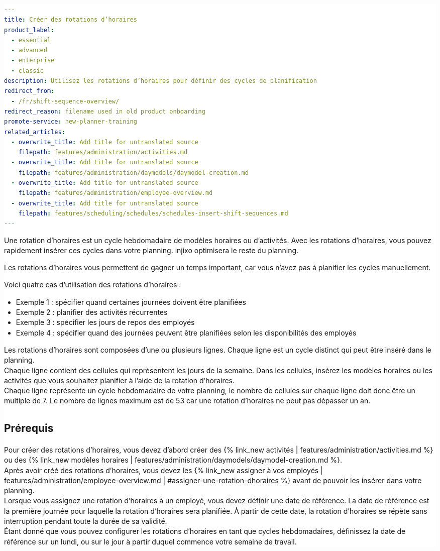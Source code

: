 ```yaml
---
title: Créer des rotations d’horaires
product_label:
  - essential
  - advanced
  - enterprise
  - classic
description: Utilisez les rotations d’horaires pour définir des cycles de planification
redirect_from:
  - /fr/shift-sequence-overview/
redirect_reason: filename used in old product onboarding
promote-service: new-planner-training
related_articles:
  - overwrite_title: Add title for untranslated source
    filepath: features/administration/activities.md
  - overwrite_title: Add title for untranslated source
    filepath: features/administration/daymodels/daymodel-creation.md
  - overwrite_title: Add title for untranslated source
    filepath: features/administration/employee-overview.md
  - overwrite_title: Add title for untranslated source
    filepath: features/scheduling/schedules/schedules-insert-shift-sequences.md
---
```


Une rotation d’horaires est un cycle hebdomadaire de modèles horaires ou d’activités. Avec les rotations d’horaires, vous pouvez rapidement insérer ces cycles dans votre planning. injixo optimisera le reste du planning.

Les rotations d’horaires vous permettent de gagner un temps important, car vous n’avez pas à planifier les cycles manuellement.

Voici quatre cas d’utilisation des rotations d’horaires&nbsp;:

- Exemple 1&nbsp;: spécifier quand certaines journées doivent être planifiées
- Exemple 2&nbsp;: planifier des activités récurrentes
- Exemple 3&nbsp;: spécifier les jours de repos des employés
- Exemple 4&nbsp;: spécifier quand des journées peuvent être planifiées selon les disponibilités des employés

Les rotations d’horaires sont composées d’une ou plusieurs lignes. Chaque ligne est un cycle distinct qui peut être inséré dans le planning.<br>
Chaque ligne contient des cellules qui représentent les jours de la semaine. Dans les cellules, insérez les modèles horaires ou les activités que vous souhaitez planifier à l’aide de la rotation d’horaires.<br>
Chaque ligne représente un cycle hebdomadaire de votre planning, le nombre de cellules sur chaque ligne doit donc être un multiple de 7. Le nombre de lignes maximum est de 53 car une rotation d’horaires ne peut pas dépasser un an.

## Prérequis

Pour créer des rotations d’horaires, vous devez d’abord créer des {% link_new activités | features/administration/activities.md %} ou des {% link_new modèles horaires | features/administration/daymodels/daymodel-creation.md %}.<br>
Après avoir créé des rotations d’horaires, vous devez les {% link_new assigner à vos employés | features/administration/employee-overview.md | #assigner-une-rotation-dhoraires %} avant de pouvoir les insérer dans votre planning.<br>
Lorsque vous assignez une rotation d’horaires à un employé, vous devez définir une date de référence. La date de référence est la première journée pour laquelle la rotation d’horaires sera planifiée. À partir de cette date, la rotation d’horaires se répète sans interruption pendant toute la durée de sa validité.<br>
Étant donné que vous pouvez configurer les rotations d’horaires en tant que cycles hebdomadaires, définissez la date de référence sur un lundi, ou sur le jour à partir duquel commence votre semaine de travail.
